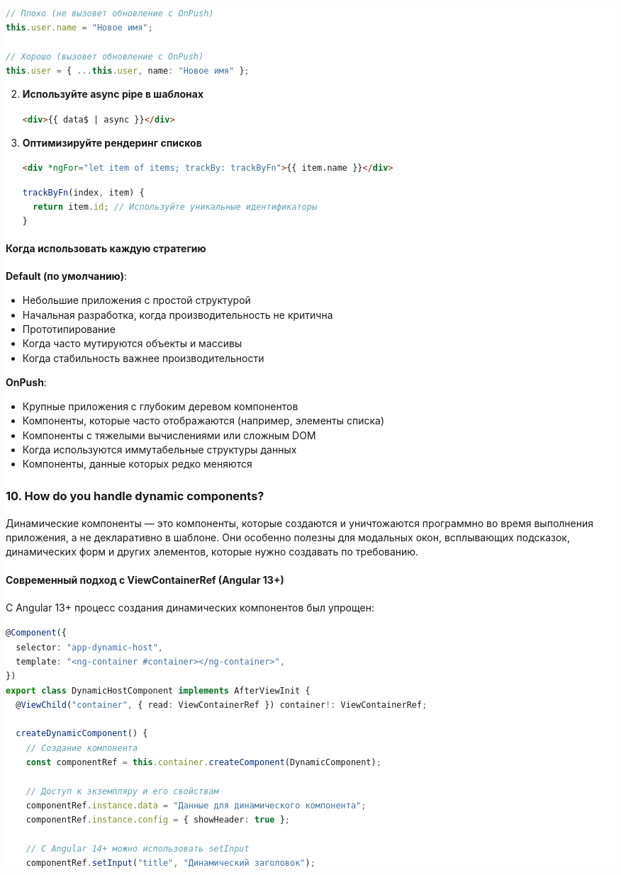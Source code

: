    ```typescript
   // Плохо (не вызовет обновление с OnPush)
   this.user.name = "Новое имя";

   // Хорошо (вызовет обновление с OnPush)
   this.user = { ...this.user, name: "Новое имя" };
   ```

2. **Используйте async pipe в шаблонах**

   ```html
   <div>{{ data$ | async }}</div>
   ```

3. **Оптимизируйте рендеринг списков**
   ```html
   <div *ngFor="let item of items; trackBy: trackByFn">{{ item.name }}</div>
   ```
   ```typescript
   trackByFn(index, item) {
     return item.id; // Используйте уникальные идентификаторы
   }
   ```

#### Когда использовать каждую стратегию

**Default (по умолчанию)**:

- Небольшие приложения с простой структурой
- Начальная разработка, когда производительность не критична
- Прототипирование
- Когда часто мутируются объекты и массивы
- Когда стабильность важнее производительности

**OnPush**:

- Крупные приложения с глубоким деревом компонентов
- Компоненты, которые часто отображаются (например, элементы списка)
- Компоненты с тяжелыми вычислениями или сложным DOM
- Когда используются иммутабельные структуры данных
- Компоненты, данные которых редко меняются

### 10. How do you handle dynamic components?

Динамические компоненты — это компоненты, которые создаются и уничтожаются программно во время выполнения приложения, а не декларативно в шаблоне. Они особенно полезны для модальных окон, всплывающих подсказок, динамических форм и других элементов, которые нужно создавать по требованию.

#### Современный подход с ViewContainerRef (Angular 13+)

С Angular 13+ процесс создания динамических компонентов был упрощен:

```typescript
@Component({
  selector: "app-dynamic-host",
  template: "<ng-container #container></ng-container>",
})
export class DynamicHostComponent implements AfterViewInit {
  @ViewChild("container", { read: ViewContainerRef }) container!: ViewContainerRef;

  createDynamicComponent() {
    // Создание компонента
    const componentRef = this.container.createComponent(DynamicComponent);

    // Доступ к экземпляру и его свойствам
    componentRef.instance.data = "Данные для динамического компонента";
    componentRef.instance.config = { showHeader: true };

    // С Angular 14+ можно использовать setInput
    componentRef.setInput("title", "Динамический заголовок");
```